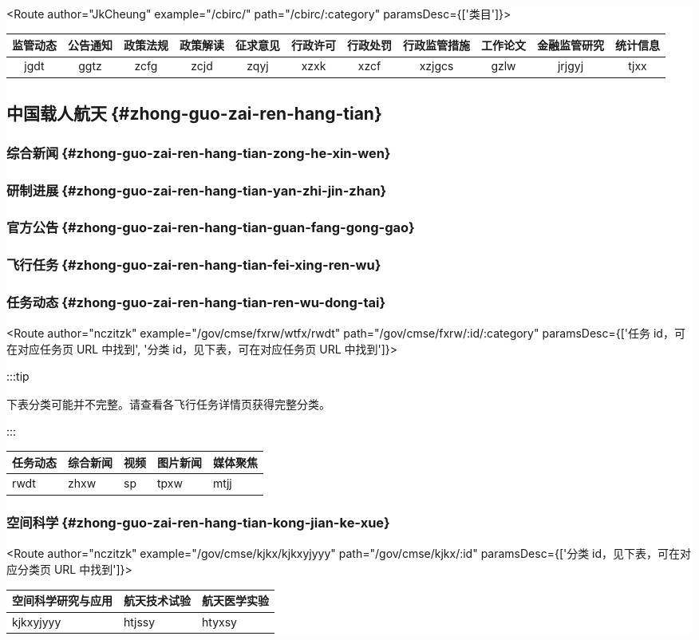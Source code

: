 <Route author="JkCheung" example="/cbirc/" path="/cbirc/:category" paramsDesc={['类目']}>

| 监管动态 | 公告通知 | 政策法规 | 政策解读 | 征求意见 | 行政许可 | 行政处罚 | 行政监管措施 | 工作论文 | 金融监管研究 | 统计信息 |
| :------: | :------: | :------: | :------: | :------: | :------: | :------: | :----------: | :------: | :----------: | :------: |
|   jgdt   |   ggtz   |   zcfg   |   zcjd   |   zqyj   |   xzxk   |   xzcf   |    xzjgcs    |   gzlw   |    jrjgyj    |   tjxx   |

</Route>

## 中国载人航天 {#zhong-guo-zai-ren-hang-tian}

### 综合新闻 {#zhong-guo-zai-ren-hang-tian-zong-he-xin-wen}

<Route author="nczitzk" example="/gov/cmse/xwzx/zhxw" path="/gov/cmse/xwzx/zhxw" />

### 研制进展 {#zhong-guo-zai-ren-hang-tian-yan-zhi-jin-zhan}

<Route author="nczitzk" example="/gov/cmse/xwzx/yzjz" path="/gov/cmse/xwzx/yzjz" />

### 官方公告 {#zhong-guo-zai-ren-hang-tian-guan-fang-gong-gao}

<Route author="nczitzk" example="/gov/cmse/gfgg" path="/gov/cmse/gfgg" />

### 飞行任务 {#zhong-guo-zai-ren-hang-tian-fei-xing-ren-wu}

<Route author="nczitzk" example="/gov/cmse/fxrw" path="/gov/cmse/fxrw" />

### 任务动态 {#zhong-guo-zai-ren-hang-tian-ren-wu-dong-tai}

<Route author="nczitzk" example="/gov/cmse/fxrw/wtfx/rwdt" path="/gov/cmse/fxrw/:id/:category" paramsDesc={['任务 id，可在对应任务页 URL 中找到', '分类 id，见下表，可在对应任务页 URL 中找到']}>

:::tip

下表分类可能并不完整。请查看各飞行任务详情页获得完整分类。

:::

| 任务动态 | 综合新闻 | 视频 | 图片新闻 | 媒体聚焦 |
| -------- | -------- | ---- | -------- | -------- |
| rwdt     | zhxw     | sp   | tpxw     | mtjj     |

</Route>

### 空间科学 {#zhong-guo-zai-ren-hang-tian-kong-jian-ke-xue}

<Route author="nczitzk" example="/gov/cmse/kjkx/kjkxyjyyy" path="/gov/cmse/kjkx/:id" paramsDesc={['分类 id，见下表，可在对应分类页 URL 中找到']}>

| 空间科学研究与应用 | 航天技术试验 | 航天医学实验 |
| ------------------ | ------------ | ------------ |
| kjkxyjyyy          | htjssy       | htyxsy       |

</Route>
